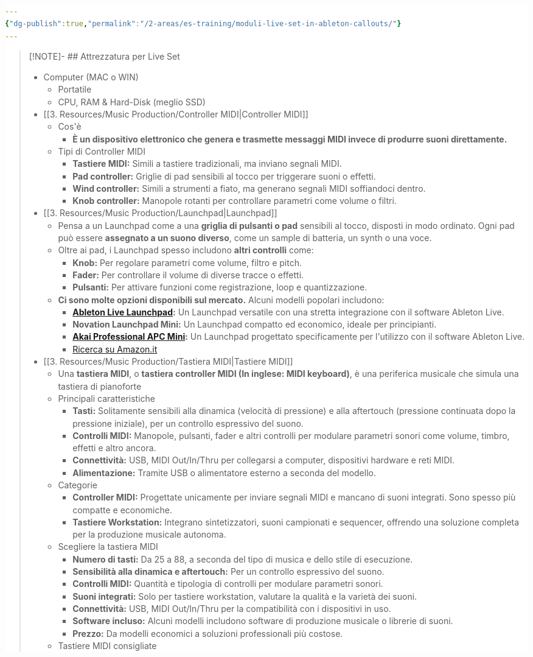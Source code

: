 ```yaml
---
{"dg-publish":true,"permalink":"/2-areas/es-training/moduli-live-set-in-ableton-callouts/"}
---
```





> [!NOTE]- ## Attrezzatura per Live Set
> - Computer (MAC o WIN)
> 	- Portatile
> 	- CPU, RAM & Hard-Disk (meglio SSD)
> - [[3. Resources/Music Production/Controller MIDI\|Controller MIDI]]
> 	- Cos'è
> 		- **È un dispositivo elettronico che genera e trasmette messaggi MIDI invece di produrre suoni direttamente.**
> 	- Tipi di Controller MIDI
> 		- **Tastiere MIDI:** Simili a tastiere tradizionali, ma inviano segnali MIDI.
> 		- **Pad controller:** Griglie di pad sensibili al tocco per triggerare suoni o effetti.
> 		- **Wind controller:** Simili a strumenti a fiato, ma generano segnali MIDI soffiandoci dentro.
> 		- **Knob controller:** Manopole rotanti per controllare parametri come volume o filtri.
> - [[3. Resources/Music Production/Launchpad\|Launchpad]]
> 	- Pensa a un Launchpad come a una **griglia di pulsanti o pad** sensibili al tocco, disposti in modo ordinato. Ogni pad può essere **assegnato a un suono diverso**, come un sample di batteria, un synth o una voce.
> 	- Oltre ai pad, i Launchpad spesso includono **altri controlli** come:
> 		- **Knob:** Per regolare parametri come volume, filtro e pitch.
> 		- **Fader:** Per controllare il volume di diverse tracce o effetti.
> 		- **Pulsanti:** Per attivare funzioni come registrazione, loop e quantizzazione.
> 	- **Ci sono molte opzioni disponibili sul mercato.** Alcuni modelli popolari includono:
> 		- **[Ableton Live Launchpad](https://www.ableton.com/en/products/controllers/launchpad/):** Un Launchpad versatile con una stretta integrazione con il software Ableton Live.
> 		- **Novation Launchpad Mini:** Un Launchpad compatto ed economico, ideale per principianti.
> 		- **[Akai Professional APC Mini](https://www.strumentimusicali.net/product_info.php/products_id/172055/akai-apc-mini-mkii.html):** Un Launchpad progettato specificamente per l'utilizzo con il software Ableton Live.
> 		- [Ricerca su Amazon.it](https://www.amazon.it/launchpad/s?k=launchpad)
> - [[3. Resources/Music Production/Tastiera MIDI\|Tastiere MIDI]]
> 	- Una **tastiera MIDI**, o **tastiera controller MIDI (In inglese: MIDI keyboard)**, è una periferica musicale che simula una tastiera di pianoforte
> 	- Principali caratteristiche
> 		- **Tasti:** Solitamente sensibili alla dinamica (velocità di pressione) e alla aftertouch (pressione continuata dopo la pressione iniziale), per un controllo espressivo del suono.
> 		- **Controlli MIDI:** Manopole, pulsanti, fader e altri controlli per modulare parametri sonori come volume, timbro, effetti e altro ancora.
> 		- **Connettività:** USB, MIDI Out/In/Thru per collegarsi a computer, dispositivi hardware e reti MIDI.
> 		- **Alimentazione:** Tramite USB o alimentatore esterno a seconda del modello.
> 	- Categorie
> 		- **Controller MIDI:** Progettate unicamente per inviare segnali MIDI e mancano di suoni integrati. Sono spesso più compatte e economiche.
> 		- **Tastiere Workstation:** Integrano sintetizzatori, suoni campionati e sequencer, offrendo una soluzione completa per la produzione musicale autonoma.
> 	- Scegliere la tastiera MIDI
> 		- **Numero di tasti:** Da 25 a 88, a seconda del tipo di musica e dello stile di esecuzione.
> 		- **Sensibilità alla dinamica e aftertouch:** Per un controllo espressivo del suono.
> 		- **Controlli MIDI:** Quantità e tipologia di controlli per modulare parametri sonori.
> 		- **Suoni integrati:** Solo per tastiere workstation, valutare la qualità e la varietà dei suoni.
> 		- **Connettività:** USB, MIDI Out/In/Thru per la compatibilità con i dispositivi in uso.
> 		- **Software incluso:** Alcuni modelli includono software di produzione musicale o librerie di suoni.
> 		- **Prezzo:** Da modelli economici a soluzioni professionali più costose.
> 	- Tastiere MIDI consigliate